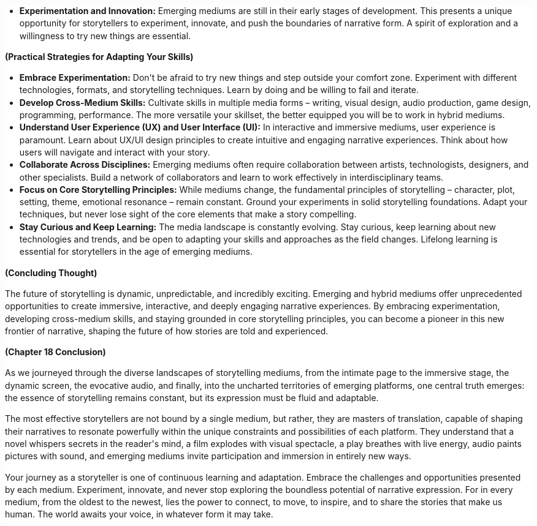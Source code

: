 *   **Experimentation and Innovation:**  Emerging mediums are still in their early stages of development.  This presents a unique opportunity for storytellers to experiment, innovate, and push the boundaries of narrative form.  A spirit of exploration and a willingness to try new things are essential.

**(Practical Strategies for Adapting Your Skills)**

*   **Embrace Experimentation:**  Don't be afraid to try new things and step outside your comfort zone.  Experiment with different technologies, formats, and storytelling techniques.  Learn by doing and be willing to fail and iterate.
*   **Develop Cross-Medium Skills:**  Cultivate skills in multiple media forms – writing, visual design, audio production, game design, programming, performance.  The more versatile your skillset, the better equipped you will be to work in hybrid mediums.
*   **Understand User Experience (UX) and User Interface (UI):**  In interactive and immersive mediums, user experience is paramount.  Learn about UX/UI design principles to create intuitive and engaging narrative experiences.  Think about how users will navigate and interact with your story.
*   **Collaborate Across Disciplines:**  Emerging mediums often require collaboration between artists, technologists, designers, and other specialists.  Build a network of collaborators and learn to work effectively in interdisciplinary teams.
*   **Focus on Core Storytelling Principles:**  While mediums change, the fundamental principles of storytelling – character, plot, setting, theme, emotional resonance – remain constant.  Ground your experiments in solid storytelling foundations.  Adapt your techniques, but never lose sight of the core elements that make a story compelling.
*   **Stay Curious and Keep Learning:**  The media landscape is constantly evolving.  Stay curious, keep learning about new technologies and trends, and be open to adapting your skills and approaches as the field changes.  Lifelong learning is essential for storytellers in the age of emerging mediums.

**(Concluding Thought)**

The future of storytelling is dynamic, unpredictable, and incredibly exciting.  Emerging and hybrid mediums offer unprecedented opportunities to create immersive, interactive, and deeply engaging narrative experiences.  By embracing experimentation, developing cross-medium skills, and staying grounded in core storytelling principles, you can become a pioneer in this new frontier of narrative, shaping the future of how stories are told and experienced.

**(Chapter 18 Conclusion)**

As we journeyed through the diverse landscapes of storytelling mediums, from the intimate page to the immersive stage, the dynamic screen, the evocative audio, and finally, into the uncharted territories of emerging platforms, one central truth emerges: the essence of storytelling remains constant, but its expression must be fluid and adaptable.

The most effective storytellers are not bound by a single medium, but rather, they are masters of translation, capable of shaping their narratives to resonate powerfully within the unique constraints and possibilities of each platform.  They understand that a novel whispers secrets in the reader's mind, a film explodes with visual spectacle, a play breathes with live energy, audio paints pictures with sound, and emerging mediums invite participation and immersion in entirely new ways.

Your journey as a storyteller is one of continuous learning and adaptation.  Embrace the challenges and opportunities presented by each medium.  Experiment, innovate, and never stop exploring the boundless potential of narrative expression.  For in every medium, from the oldest to the newest, lies the power to connect, to move, to inspire, and to share the stories that make us human.  The world awaits your voice, in whatever form it may take.